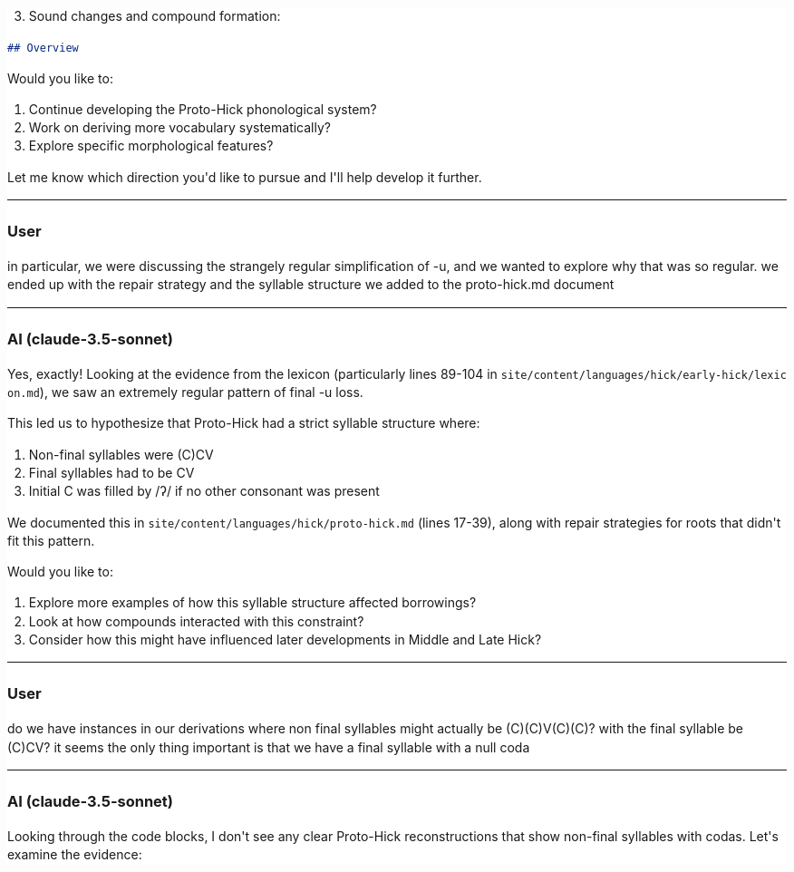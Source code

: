 3. Sound changes and compound formation:

```194:223:site/content/languages/hick/early-hick/_index.md
## Overview
```


Would you like to:
1. Continue developing the Proto-Hick phonological system?
2. Work on deriving more vocabulary systematically?
3. Explore specific morphological features?

Let me know which direction you'd like to pursue and I'll help develop it further.

---

### User

in particular, we were discussing the strangely regular simplification of -u, and we wanted to explore why that was so regular. we ended up with the repair strategy and the syllable structure we added to the proto-hick.md document

---

### AI (claude-3.5-sonnet)

Yes, exactly! Looking at the evidence from the lexicon (particularly lines 89-104 in 
`site/content/languages/hick/early-hick/lexicon.md`), we saw an extremely regular pattern of 
final -u loss.

This led us to hypothesize that Proto-Hick had a strict syllable structure where:
1. Non-final syllables were (C)CV
2. Final syllables had to be CV
3. Initial C was filled by /ʔ/ if no other consonant was present

We documented this in `site/content/languages/hick/proto-hick.md` (lines 17-39), along with 
repair strategies for roots that didn't fit this pattern.

Would you like to:
1. Explore more examples of how this syllable structure affected borrowings?
2. Look at how compounds interacted with this constraint?
3. Consider how this might have influenced later developments in Middle and Late Hick?

---

### User

do we have instances in our derivations where non final syllables might actually be (C)(C)V(C)(C)? with the final syllable be (C)CV? it seems the only thing important is that we have a final syllable with a null coda

---

### AI (claude-3.5-sonnet)

Looking through the code blocks, I don't see any clear Proto-Hick reconstructions that 
show non-final syllables with codas. Let's examine the evidence:
